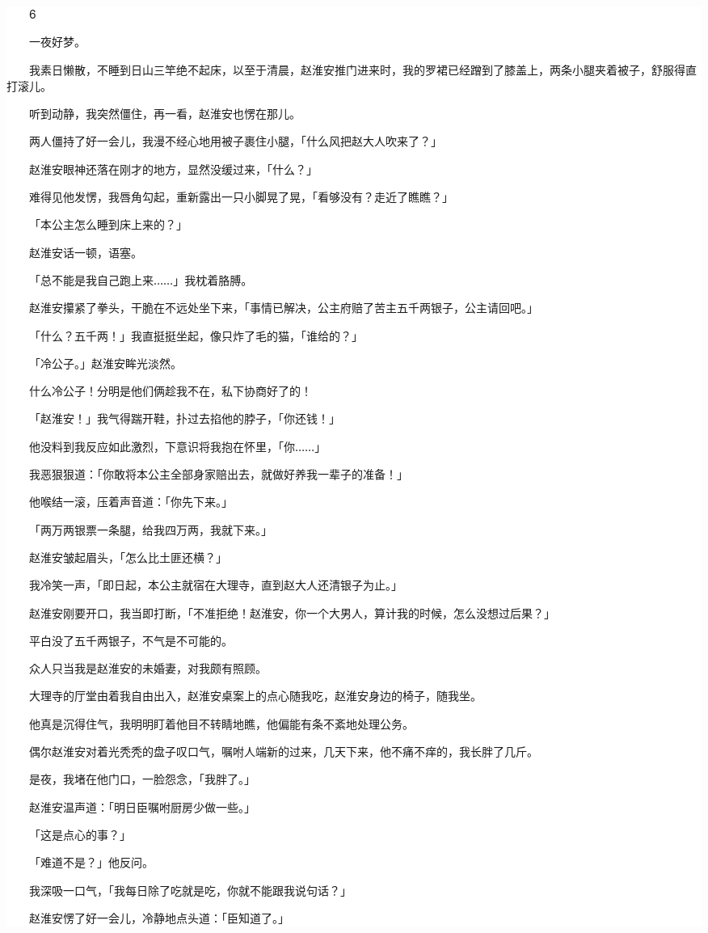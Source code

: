 &emsp;&emsp;6  
  
&emsp;&emsp;一夜好梦。  
  
&emsp;&emsp;我素日懒散，不睡到日山三竿绝不起床，以至于清晨，赵淮安推门进来时，我的罗裙已经蹭到了膝盖上，两条小腿夹着被子，舒服得直打滚儿。  
  
&emsp;&emsp;听到动静，我突然僵住，再一看，赵淮安也愣在那儿。  
  
&emsp;&emsp;两人僵持了好一会儿，我漫不经心地用被子裹住小腿，「什么风把赵大人吹来了？」  
  
&emsp;&emsp;赵淮安眼神还落在刚才的地方，显然没缓过来，「什么？」  
  
&emsp;&emsp;难得见他发愣，我唇角勾起，重新露出一只小脚晃了晃，「看够没有？走近了瞧瞧？」  
  
&emsp;&emsp;「本公主怎么睡到床上来的？」  
  
&emsp;&emsp;赵淮安话一顿，语塞。  
  
&emsp;&emsp;「总不能是我自己跑上来……」我枕着胳膊。  
  
&emsp;&emsp;赵淮安攥紧了拳头，干脆在不远处坐下来，「事情已解决，公主府赔了苦主五千两银子，公主请回吧。」  
  
&emsp;&emsp;「什么？五千两！」我直挺挺坐起，像只炸了毛的猫，「谁给的？」  
  
&emsp;&emsp;「冷公子。」赵淮安眸光淡然。  
  
&emsp;&emsp;什么冷公子！分明是他们俩趁我不在，私下协商好了的！  
  
&emsp;&emsp;「赵淮安！」我气得踹开鞋，扑过去掐他的脖子，「你还钱！」  
  
&emsp;&emsp;他没料到我反应如此激烈，下意识将我抱在怀里，「你……」  
  
&emsp;&emsp;我恶狠狠道：「你敢将本公主全部身家赔出去，就做好养我一辈子的准备！」  
  
&emsp;&emsp;他喉结一滚，压着声音道：「你先下来。」  
  
&emsp;&emsp;「两万两银票一条腿，给我四万两，我就下来。」  
  
&emsp;&emsp;赵淮安皱起眉头，「怎么比土匪还横？」  
  
&emsp;&emsp;我冷笑一声，「即日起，本公主就宿在大理寺，直到赵大人还清银子为止。」  
  
&emsp;&emsp;赵淮安刚要开口，我当即打断，「不准拒绝！赵淮安，你一个大男人，算计我的时候，怎么没想过后果？」  
  
&emsp;&emsp;平白没了五千两银子，不气是不可能的。  
  
&emsp;&emsp;众人只当我是赵淮安的未婚妻，对我颇有照顾。  
  
&emsp;&emsp;大理寺的厅堂由着我自由出入，赵淮安桌案上的点心随我吃，赵淮安身边的椅子，随我坐。  
  
&emsp;&emsp;他真是沉得住气，我明明盯着他目不转睛地瞧，他偏能有条不紊地处理公务。  
  
&emsp;&emsp;偶尔赵淮安对着光秃秃的盘子叹口气，嘱咐人端新的过来，几天下来，他不痛不痒的，我长胖了几斤。  
  
&emsp;&emsp;是夜，我堵在他门口，一脸怨念，「我胖了。」  
  
&emsp;&emsp;赵淮安温声道：「明日臣嘱咐厨房少做一些。」  
  
&emsp;&emsp;「这是点心的事？」  
  
&emsp;&emsp;「难道不是？」他反问。  
  
&emsp;&emsp;我深吸一口气，「我每日除了吃就是吃，你就不能跟我说句话？」  
  
&emsp;&emsp;赵淮安愣了好一会儿，冷静地点头道：「臣知道了。」  
  